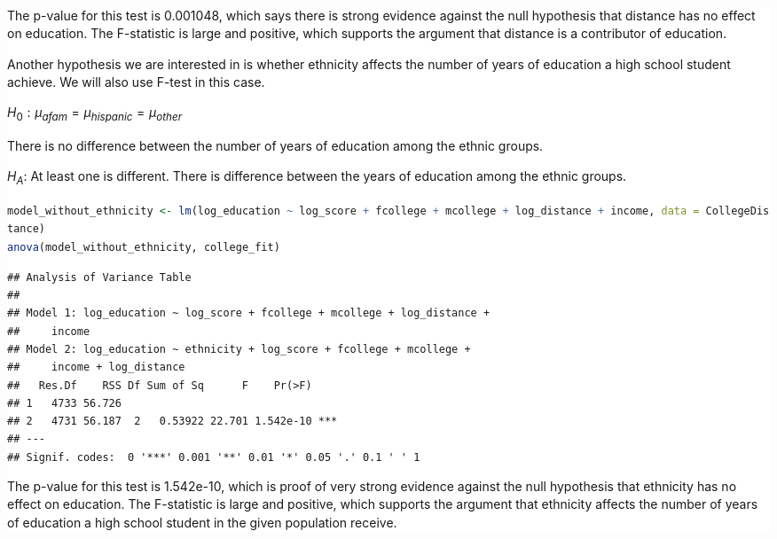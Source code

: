 The p-value for this test is 0.001048, which says there is strong
evidence against the null hypothesis that distance has no effect on
education. The F-statistic is large and positive, which supports the
argument that distance is a contributor of education.

Another hypothesis we are interested in is whether ethnicity affects the
number of years of education a high school student achieve. We will also
use F-test in this case.

$H_0: \mu_{afam} = \mu_{hispanic} = \mu_{other}$

There is no difference between the number of years of education among
the ethnic groups.

$H_A:$ At least one is different. There is difference between the years
of education among the ethnic groups.

``` r
model_without_ethnicity <- lm(log_education ~ log_score + fcollege + mcollege + log_distance + income, data = CollegeDistance)
anova(model_without_ethnicity, college_fit)
```

    ## Analysis of Variance Table
    ## 
    ## Model 1: log_education ~ log_score + fcollege + mcollege + log_distance + 
    ##     income
    ## Model 2: log_education ~ ethnicity + log_score + fcollege + mcollege + 
    ##     income + log_distance
    ##   Res.Df    RSS Df Sum of Sq      F    Pr(>F)    
    ## 1   4733 56.726                                  
    ## 2   4731 56.187  2   0.53922 22.701 1.542e-10 ***
    ## ---
    ## Signif. codes:  0 '***' 0.001 '**' 0.01 '*' 0.05 '.' 0.1 ' ' 1

The p-value for this test is 1.542e-10, which is proof of very strong
evidence against the null hypothesis that ethnicity has no effect on
education. The F-statistic is large and positive, which supports the
argument that ethnicity affects the number of years of education a high
school student in the given population receive.
